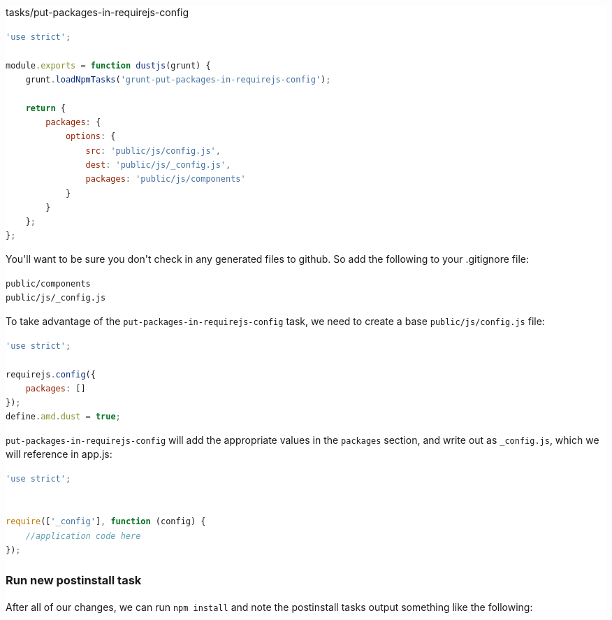 tasks/put-packages-in-requirejs-config
```js
'use strict';

module.exports = function dustjs(grunt) {
    grunt.loadNpmTasks('grunt-put-packages-in-requirejs-config');

    return {
        packages: {
            options: {
                src: 'public/js/config.js',
                dest: 'public/js/_config.js',
                packages: 'public/js/components'
            }
        }
    };
};
```

You'll want to be sure you don't check in any generated files to github. So add the following to your .gitignore file:

```
public/components
public/js/_config.js
```

To take advantage of the `put-packages-in-requirejs-config` task, we need to create a base `public/js/config.js` file:

```js
'use strict';

requirejs.config({
    packages: []
});
define.amd.dust = true;
```

`put-packages-in-requirejs-config` will add the appropriate values in the `packages` section, and write out as 
`_config.js`, which we will reference in app.js:

```js
'use strict';


require(['_config'], function (config) {
    //application code here
});

```

### Run new postinstall task

After all of our changes, we can run `npm install` and note the postinstall tasks output something like the following:
